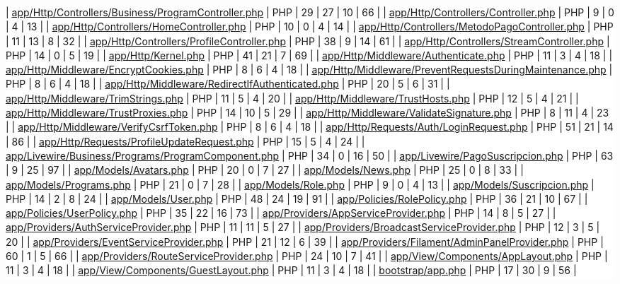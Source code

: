 | [app/Http/Controllers/Business/ProgramController.php](/app/Http/Controllers/Business/ProgramController.php) | PHP | 29 | 27 | 10 | 66 |
| [app/Http/Controllers/Controller.php](/app/Http/Controllers/Controller.php) | PHP | 9 | 0 | 4 | 13 |
| [app/Http/Controllers/HomeController.php](/app/Http/Controllers/HomeController.php) | PHP | 10 | 0 | 4 | 14 |
| [app/Http/Controllers/MetodoPagoController.php](/app/Http/Controllers/MetodoPagoController.php) | PHP | 11 | 13 | 8 | 32 |
| [app/Http/Controllers/ProfileController.php](/app/Http/Controllers/ProfileController.php) | PHP | 38 | 9 | 14 | 61 |
| [app/Http/Controllers/StreamController.php](/app/Http/Controllers/StreamController.php) | PHP | 14 | 0 | 5 | 19 |
| [app/Http/Kernel.php](/app/Http/Kernel.php) | PHP | 41 | 21 | 7 | 69 |
| [app/Http/Middleware/Authenticate.php](/app/Http/Middleware/Authenticate.php) | PHP | 11 | 3 | 4 | 18 |
| [app/Http/Middleware/EncryptCookies.php](/app/Http/Middleware/EncryptCookies.php) | PHP | 8 | 6 | 4 | 18 |
| [app/Http/Middleware/PreventRequestsDuringMaintenance.php](/app/Http/Middleware/PreventRequestsDuringMaintenance.php) | PHP | 8 | 6 | 4 | 18 |
| [app/Http/Middleware/RedirectIfAuthenticated.php](/app/Http/Middleware/RedirectIfAuthenticated.php) | PHP | 20 | 5 | 6 | 31 |
| [app/Http/Middleware/TrimStrings.php](/app/Http/Middleware/TrimStrings.php) | PHP | 11 | 5 | 4 | 20 |
| [app/Http/Middleware/TrustHosts.php](/app/Http/Middleware/TrustHosts.php) | PHP | 12 | 5 | 4 | 21 |
| [app/Http/Middleware/TrustProxies.php](/app/Http/Middleware/TrustProxies.php) | PHP | 14 | 10 | 5 | 29 |
| [app/Http/Middleware/ValidateSignature.php](/app/Http/Middleware/ValidateSignature.php) | PHP | 8 | 11 | 4 | 23 |
| [app/Http/Middleware/VerifyCsrfToken.php](/app/Http/Middleware/VerifyCsrfToken.php) | PHP | 8 | 6 | 4 | 18 |
| [app/Http/Requests/Auth/LoginRequest.php](/app/Http/Requests/Auth/LoginRequest.php) | PHP | 51 | 21 | 14 | 86 |
| [app/Http/Requests/ProfileUpdateRequest.php](/app/Http/Requests/ProfileUpdateRequest.php) | PHP | 15 | 5 | 4 | 24 |
| [app/Livewire/Business/Programs/ProgramComponent.php](/app/Livewire/Business/Programs/ProgramComponent.php) | PHP | 34 | 0 | 16 | 50 |
| [app/Livewire/PagoSuscripcion.php](/app/Livewire/PagoSuscripcion.php) | PHP | 63 | 9 | 25 | 97 |
| [app/Models/Avatars.php](/app/Models/Avatars.php) | PHP | 20 | 0 | 7 | 27 |
| [app/Models/News.php](/app/Models/News.php) | PHP | 25 | 0 | 8 | 33 |
| [app/Models/Programs.php](/app/Models/Programs.php) | PHP | 21 | 0 | 7 | 28 |
| [app/Models/Role.php](/app/Models/Role.php) | PHP | 9 | 0 | 4 | 13 |
| [app/Models/Suscripcion.php](/app/Models/Suscripcion.php) | PHP | 14 | 2 | 8 | 24 |
| [app/Models/User.php](/app/Models/User.php) | PHP | 48 | 24 | 19 | 91 |
| [app/Policies/RolePolicy.php](/app/Policies/RolePolicy.php) | PHP | 36 | 21 | 10 | 67 |
| [app/Policies/UserPolicy.php](/app/Policies/UserPolicy.php) | PHP | 35 | 22 | 16 | 73 |
| [app/Providers/AppServiceProvider.php](/app/Providers/AppServiceProvider.php) | PHP | 14 | 8 | 5 | 27 |
| [app/Providers/AuthServiceProvider.php](/app/Providers/AuthServiceProvider.php) | PHP | 11 | 11 | 5 | 27 |
| [app/Providers/BroadcastServiceProvider.php](/app/Providers/BroadcastServiceProvider.php) | PHP | 12 | 3 | 5 | 20 |
| [app/Providers/EventServiceProvider.php](/app/Providers/EventServiceProvider.php) | PHP | 21 | 12 | 6 | 39 |
| [app/Providers/Filament/AdminPanelProvider.php](/app/Providers/Filament/AdminPanelProvider.php) | PHP | 60 | 1 | 5 | 66 |
| [app/Providers/RouteServiceProvider.php](/app/Providers/RouteServiceProvider.php) | PHP | 24 | 10 | 7 | 41 |
| [app/View/Components/AppLayout.php](/app/View/Components/AppLayout.php) | PHP | 11 | 3 | 4 | 18 |
| [app/View/Components/GuestLayout.php](/app/View/Components/GuestLayout.php) | PHP | 11 | 3 | 4 | 18 |
| [bootstrap/app.php](/bootstrap/app.php) | PHP | 17 | 30 | 9 | 56 |